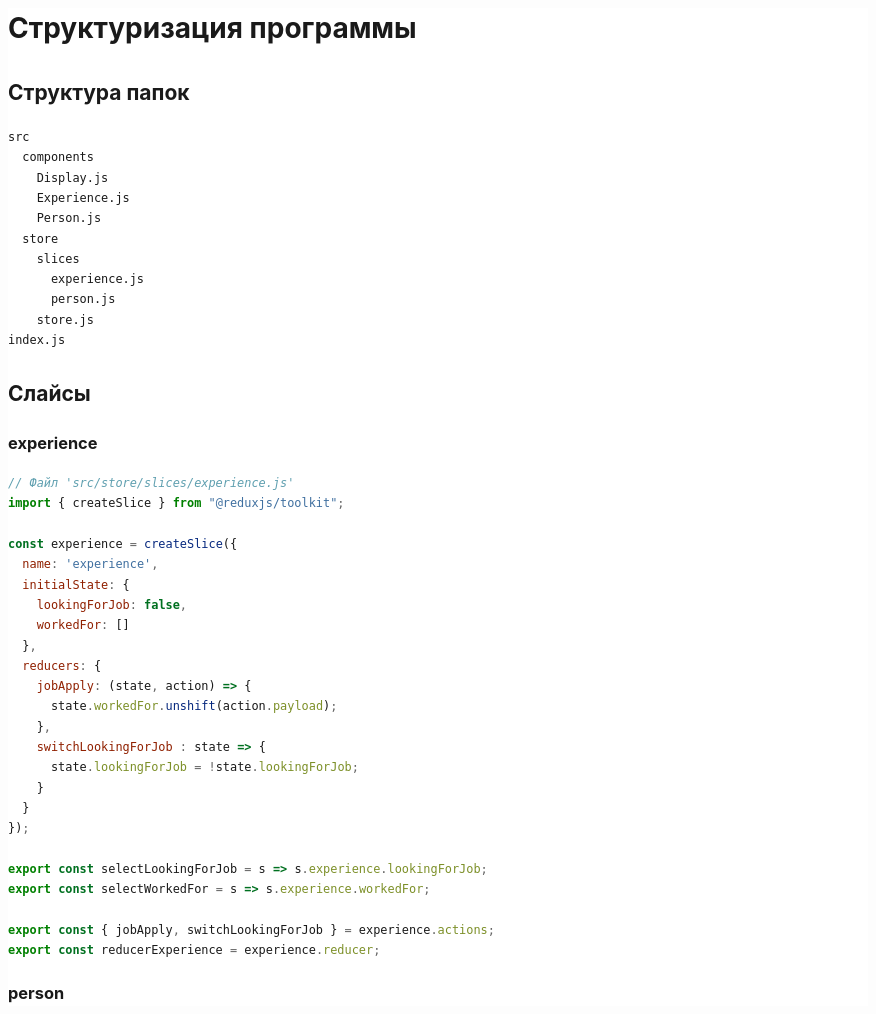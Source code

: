 # Структуризация программы

## Структура папок

```
src
  components
    Display.js
    Experience.js
    Person.js
  store
    slices
      experience.js
      person.js
    store.js
index.js
```

## Слайсы

### experience

```javascript
// Файл 'src/store/slices/experience.js'
import { createSlice } from "@reduxjs/toolkit";

const experience = createSlice({
  name: 'experience',
  initialState: {
    lookingForJob: false,
    workedFor: [] 
  },
  reducers: {
    jobApply: (state, action) => {
      state.workedFor.unshift(action.payload);
    },
    switchLookingForJob : state => {
      state.lookingForJob = !state.lookingForJob;
    }
  }
});

export const selectLookingForJob = s => s.experience.lookingForJob;
export const selectWorkedFor = s => s.experience.workedFor;

export const { jobApply, switchLookingForJob } = experience.actions;
export const reducerExperience = experience.reducer;
```

### person
